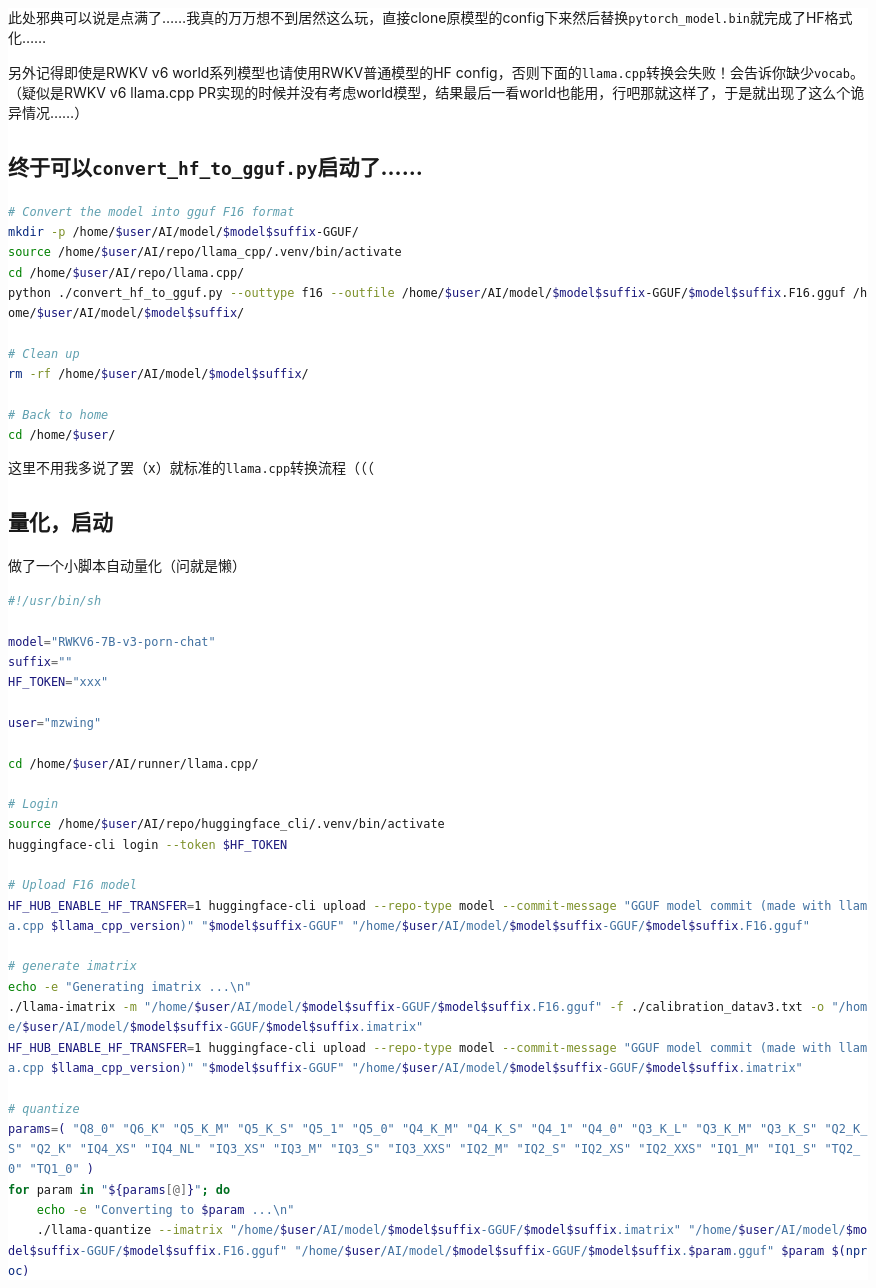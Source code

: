 此处邪典可以说是点满了……我真的万万想不到居然这么玩，直接clone原模型的config下来然后替换`pytorch_model.bin`就完成了HF格式化……

另外记得即使是RWKV v6 world系列模型也请使用RWKV普通模型的HF config，否则下面的`llama.cpp`转换会失败！会告诉你缺少`vocab`。（疑似是RWKV v6 llama.cpp PR实现的时候并没有考虑world模型，结果最后一看world也能用，行吧那就这样了，于是就出现了这么个诡异情况……）

## 终于可以`convert_hf_to_gguf.py`启动了……

```sh
# Convert the model into gguf F16 format
mkdir -p /home/$user/AI/model/$model$suffix-GGUF/
source /home/$user/AI/repo/llama_cpp/.venv/bin/activate
cd /home/$user/AI/repo/llama.cpp/
python ./convert_hf_to_gguf.py --outtype f16 --outfile /home/$user/AI/model/$model$suffix-GGUF/$model$suffix.F16.gguf /home/$user/AI/model/$model$suffix/

# Clean up
rm -rf /home/$user/AI/model/$model$suffix/

# Back to home
cd /home/$user/
```

这里不用我多说了罢（x）就标准的`llama.cpp`转换流程（（（

## 量化，启动

做了一个小脚本自动量化（问就是懒）

```sh
#!/usr/bin/sh

model="RWKV6-7B-v3-porn-chat"
suffix=""
HF_TOKEN="xxx"

user="mzwing"

cd /home/$user/AI/runner/llama.cpp/

# Login
source /home/$user/AI/repo/huggingface_cli/.venv/bin/activate
huggingface-cli login --token $HF_TOKEN

# Upload F16 model
HF_HUB_ENABLE_HF_TRANSFER=1 huggingface-cli upload --repo-type model --commit-message "GGUF model commit (made with llama.cpp $llama_cpp_version)" "$model$suffix-GGUF" "/home/$user/AI/model/$model$suffix-GGUF/$model$suffix.F16.gguf"

# generate imatrix
echo -e "Generating imatrix ...\n"
./llama-imatrix -m "/home/$user/AI/model/$model$suffix-GGUF/$model$suffix.F16.gguf" -f ./calibration_datav3.txt -o "/home/$user/AI/model/$model$suffix-GGUF/$model$suffix.imatrix"
HF_HUB_ENABLE_HF_TRANSFER=1 huggingface-cli upload --repo-type model --commit-message "GGUF model commit (made with llama.cpp $llama_cpp_version)" "$model$suffix-GGUF" "/home/$user/AI/model/$model$suffix-GGUF/$model$suffix.imatrix"

# quantize
params=( "Q8_0" "Q6_K" "Q5_K_M" "Q5_K_S" "Q5_1" "Q5_0" "Q4_K_M" "Q4_K_S" "Q4_1" "Q4_0" "Q3_K_L" "Q3_K_M" "Q3_K_S" "Q2_K_S" "Q2_K" "IQ4_XS" "IQ4_NL" "IQ3_XS" "IQ3_M" "IQ3_S" "IQ3_XXS" "IQ2_M" "IQ2_S" "IQ2_XS" "IQ2_XXS" "IQ1_M" "IQ1_S" "TQ2_0" "TQ1_0" )
for param in "${params[@]}"; do
    echo -e "Converting to $param ...\n"
    ./llama-quantize --imatrix "/home/$user/AI/model/$model$suffix-GGUF/$model$suffix.imatrix" "/home/$user/AI/model/$model$suffix-GGUF/$model$suffix.F16.gguf" "/home/$user/AI/model/$model$suffix-GGUF/$model$suffix.$param.gguf" $param $(nproc)
```